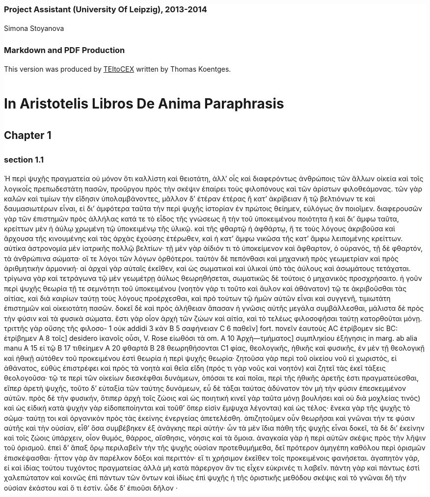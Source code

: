 ### Project Assistant (University Of Leipzig), 2013-2014

Simona Stoyanova  
  
### Markdown and PDF Production

This version was produced by [TEItoCEX](https://github.com/ThomasK81/TEItoCEX) written by Thomas Koentges.

# In Aristotelis Libros De Anima Paraphrasis

## Chapter 1

### section 1.1

<p>Ἡ περὶ ψυχῆς πραγματεία οὐ μόνον ὅτι καλλίστη καὶ θειοτάτη, ἀλλ’ οἷς καὶ διαφερόντως
							ἀνθρώποις τῶν ἄλλων οἰκεία καὶ τοῖς λογικοἶς πρεπωδεστάτη πασῶν, προὔργου πρὸς τὴν
							σκέψιν ἐπαίρει τοὺς φιλοπόνους καὶ τῶν ἀρίστων φιλοθεάμονας. τῶν γὰρ καλῶν καὶ τιμίων
							τὴν εἴδησιν ὑπολαμβάνοντες, <lb n="15"/> μᾶλλον δ’ ἑτέραν ἑτέρας ἢ κατ’ ἀκρίβειαν ἢ τῷ
							βελτιόνων τε καὶ δαυμασιωτέρων εἶναι, εἰ δι’ ἀμφότερα ταῦτα τὴν περὶ ψυχῆς ἱστορίαν ἐν
							πρώτοις θείημεν, εὐλόγως ἄν ποιοῖμεν. διαφερουσῶν γὰρ τῶν ἐπιστημῶν πρὸς ἀλλήλας κατά
							τε τὸ εἶδος τῆς γνώσεως ἢ τὴν τοῦ ὑποκειμένου ποιότητα ἢ καὶ δι’ ἄμφω ταῦτα, κρείττων
							μὲν ἡ ἀύλῳ χρωμένη τῷ ὑποκειμένῳ τῆς ὑλικῷ. καὶ <lb n="20"/> τῆς φθαρτῷ ἡ ἀφθάρτῳ, ἥ
							τε τοὺς λόγους ἀκριβοῦσα καὶ ἄρχουσα τῆς κινουμένης καὶ τὰς ἀρχὰς ἐχούσης ἑτέρωθεν,
							καὶ ἡ κατ’ ἄμφω νικῶσα τῆς κατ’ ἄμφω λειπομένης κρείττων. αὐτίκα ἀστρονομία μὲν
							ἰατρικῆς πολλῷ βελτίων· τῇ μὲν γὰρ ἀίδιόν τι τὸ ὑποκείμενον καὶ ἄφθαρτον, ὁ οὐρανός,
							τῇ δὲ φθαρτόν, τὰ ἀνθρώπινα σώματα· οἵ τε λόγοι τῶν λόγων ὀρθότεροι. ταὐτὸν δὲ
							πεπόνθασι <lb n="25"/> καὶ μηχανικὴ πρὸς γεωμετρίαν καὶ πρὸς ἀριθμητικὴν ἁρμονική· αἱ
							ἀρχαὶ γὰρ αὐταῖς ἐκεῖθεν, καὶ ὡς σωματικαὶ καὶ ὑλικαὶ ὑπὸ τὰς ἀύλους καὶ ἀσωμάτους
							τετάχαται. τρίγωνα γὰρ καὶ τετράγωνα τῷ μὲν γεωμέτρῃ ἀύλως θεωρηθήσεται, σωματικῶς δὲ
							τούτοις ὁ μηχανικὸς προσχρήσαιτο. ἡ γοῦν περὶ ψυχῆς θεωρία τῇ τε σεμνότητι τοῦ
							ὑποκειμένου (νοητὸν γάρ τι τοῦτο καὶ <lb n="30"/> ἄυλον καὶ ἀθάνατον) τῷ τε
							ἀκριβοῦσθαι τὰς αἰτίας, καὶ διὰ καιρίων ταύτῃ τοὺς λόγους προέρχεσθαι, καὶ πρὸ τούτων
							τῷ ἡμῶν αὐτῶν εἶναι καὶ συγγενῆ, τιμιωτάτη ἐπιστημῶν καὶ οἰκειοτάτη πασῶν. δοκεῖ δὲ
							καὶ πρὸς ἀλήθειαν ἅπασαν ἡ γνῶσις αὐτῆς μεγάλα συμβάλλεσθαι, μάλιστα δὲ πρὸς τὴν φύσιν
							καὶ τὰ φυσικὰ σώματα. ἔστι γὰρ οἷον ἀρχὴ τῶν ζώων καὶ αἰτία, καὶ τὸ τελέως <lb n="35"/> φιλοσοφῆσαι ταύτῃ κατορθοῦται μόνῃ. τριττῆς γὰρ οὔσης τῆς φιλοσο- <note type="footnote">1 οὐκ addidi 3 κἀν Β 5 σαφήνειαν C 6 παθεῖν] fort. πονεῖν ἑαυτοὺς ΑC
								ἐτρίβομεν sic BC: ἐτρίβημεν Α 8 τοῖς] desidero ἱκανοῖς οὖσι, V. Rose εἰωθόσι τὰ om.
								Α 10 Ἀρχὴ—τμήματος] συμπληκίου ἐξήγησις in marg. ab alia manu Α 15 εἰ τῷ Β 17
								τιθείημεν Α 20 φθαρτά Β 28 θεωρηθήσονται C1</note>
							<pb n="4"/> φίας, θεολογικῆς, ἠθικῆς καὶ φυσικῆς, ἐν μὲν τῇ θεολογικῇ καὶ ἠθικῇ
							αὐτόθεν τοῦ προκειμένου ἐστὶ θεωρία ἡ περὶ ψυχῆς θεωρία· ζητοῦσα γὰρ περὶ τοῦ οἰκείου
							νοῦ εἰ χωριστός, εἰ ἀθάνατος, εὐθὺς ἐπιστρέφει καὶ πρὸς τὰ νοητὰ καὶ θεῖα εἴδη (πρός
							τι γὰρ νοῦς καὶ νοητόν) καὶ ζητεῖ τὰς ἐκεῖ τάξεις <lb n="5"/> θεολογοῦσα· τῷ τε περὶ
							τῶν οἰκείων διεσκέφθαι δυνάμεων, ὁπόσαι τε καὶ ποῖαι, περὶ τῆς ἠθικῆς ἀρετῆς ἐστι
							πραγματεύεσθαι, εἴπερ ἀρετὴ ψυχῆς, τοῦτο δ’ εὐταξία τῶν ταύτης δυνάμεων, εὖ δὲ τάξαι
							ταύτας ἀδύνατον τὸν μὴ τὴν φύσιν ἐπεσκεμμένον αὐτῶν. πρὸς δὲ τὴν φυσικήν, ὅτιπερ ἀρχὴ
							τοῖς ζώοις καὶ ὡς ποιητική κινεῖ γὰρ ταῦτα μόνῃ βουλήσει καὶ οὐ διὰ <lb n="10"/>
							μοχλείας τινός) καὶ ὡς εἰδική κατὰ ψυχὴν γὰρ εἰδοπεποίηνται καὶ τοῦθ’ ὅπερ εἰσὶν
							ἔμψυχα λέγονται) καὶ ὡς τέλος· ἕνεκα γὰρ τῆς ψυχῆς τὸ σῶμα· ταύτῃ τοι καὶ ὀργανικὸν
							πρὸς τὰς ἐκείνης ἐνεργείας ἀπετελέσθη. ἀπιζητοῦμεν οὖν θεωρῆσαι καὶ γνῶναι τήν τε
							φύσιν αὐτῆς καὶ τὴν οὐσίαν, εἶθ’ ὅσα συμβέβηκεν ἐξ ἀνάγκης περὶ αὐτήν· ὧν τὰ μὲν ἴδια
							πάθη <lb n="15"/> τῆς ψυχῆς εἶναι δοκεῖ, τὰ δὲ δι’ ἐκείνην καὶ τοῖς ζώοις ὑπάρχειν,
							οἷον θυμός, θάρρος, αἴσθησις, νόησις καὶ τὰ ὅμοια. ἀναγκαία γὰρ ἡ περὶ αὐτῶν σκέψις
							πρὸς τὴν λῆψιν τοῦ ὁρισμοῦ. ἐπεὶ δ’ ἅπαξ ὅρῳ περιλαβεῖν τὴν τῆς ψυχῆς οὐσίαν
							προτεθυμήμεθα, δεῖ πρότερον ἀμηγέπη καθόλου περὶ ὁρισμῶν ἐπισκέψασθαι· ἧττον γὰρ ἂν
							παρέλκον δόξοι καὶ περιττόν· <lb n="20"/> εἴ τι χρήσιμον ἐκεῖθεν τοῖς προκειμένοις
							φανήσεται. ἀγαπητὸν γάρ, εἰ καὶ ἰδίας τούτου τυχόντος πραγματείας ἀλλὰ μὴ κατὰ
							πάρεργον ἄν τις εἶχεν εὐκρινές τι λαβεῖν. πάντη γὰρ καὶ πάντως ἐστὶ χαλεπώτατον καὶ
							κοινῶς ἐπὶ πάντων τῶν ὄντων καὶ ἰδίως ἐπὶ ψυχῆς ἡ τῆς ὁριστικῆς μεθόδου σκέψις καὶ τὸ
							γνῶναι δὴ τὴν οὐσίαν ἑκάστου καὶ ὅ τι ἐστίν. ὧδε δ’ ἐπιοῦσι <lb n="25"/> δῆλον ·